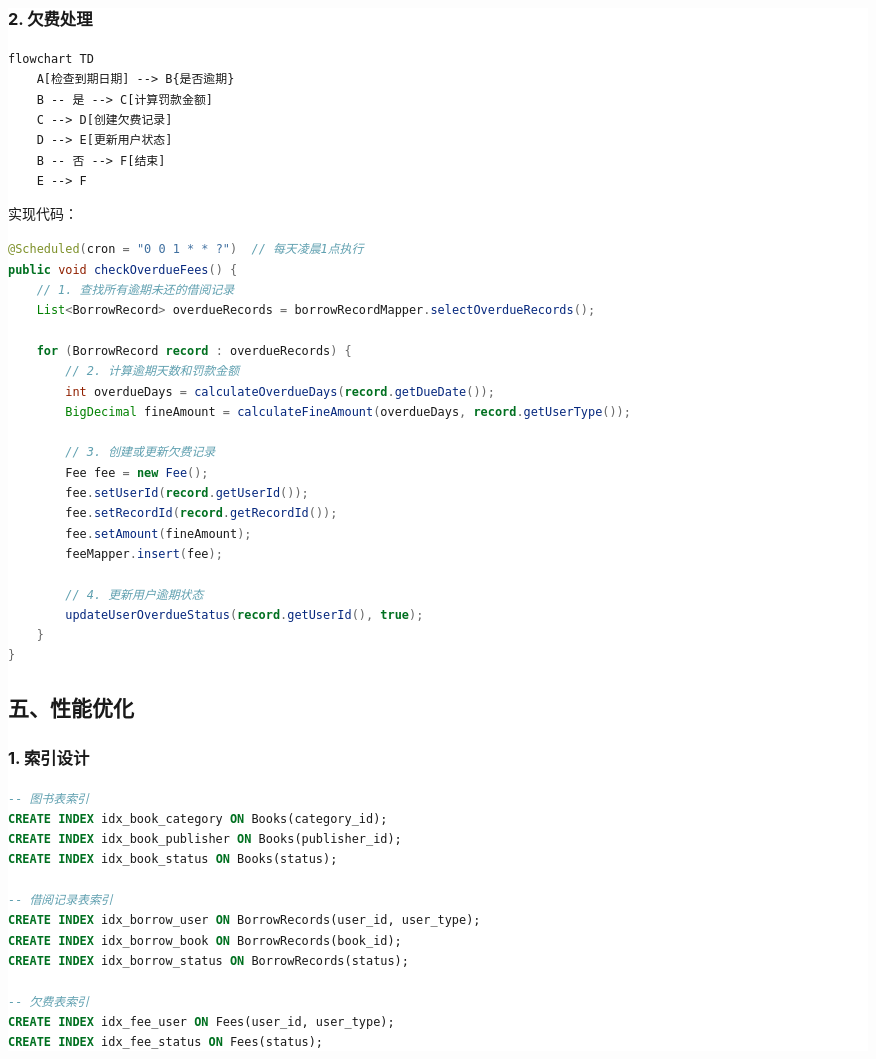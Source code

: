 ### 2. 欠费处理
```mermaid
flowchart TD
    A[检查到期日期] --> B{是否逾期}
    B -- 是 --> C[计算罚款金额]
    C --> D[创建欠费记录]
    D --> E[更新用户状态]
    B -- 否 --> F[结束]
    E --> F
```

实现代码：
```java
@Scheduled(cron = "0 0 1 * * ?")  // 每天凌晨1点执行
public void checkOverdueFees() {
    // 1. 查找所有逾期未还的借阅记录
    List<BorrowRecord> overdueRecords = borrowRecordMapper.selectOverdueRecords();
    
    for (BorrowRecord record : overdueRecords) {
        // 2. 计算逾期天数和罚款金额
        int overdueDays = calculateOverdueDays(record.getDueDate());
        BigDecimal fineAmount = calculateFineAmount(overdueDays, record.getUserType());
        
        // 3. 创建或更新欠费记录
        Fee fee = new Fee();
        fee.setUserId(record.getUserId());
        fee.setRecordId(record.getRecordId());
        fee.setAmount(fineAmount);
        feeMapper.insert(fee);
        
        // 4. 更新用户逾期状态
        updateUserOverdueStatus(record.getUserId(), true);
    }
}
```

## 五、性能优化

### 1. 索引设计
```sql
-- 图书表索引
CREATE INDEX idx_book_category ON Books(category_id);
CREATE INDEX idx_book_publisher ON Books(publisher_id);
CREATE INDEX idx_book_status ON Books(status);

-- 借阅记录表索引
CREATE INDEX idx_borrow_user ON BorrowRecords(user_id, user_type);
CREATE INDEX idx_borrow_book ON BorrowRecords(book_id);
CREATE INDEX idx_borrow_status ON BorrowRecords(status);

-- 欠费表索引
CREATE INDEX idx_fee_user ON Fees(user_id, user_type);
CREATE INDEX idx_fee_status ON Fees(status);
```
